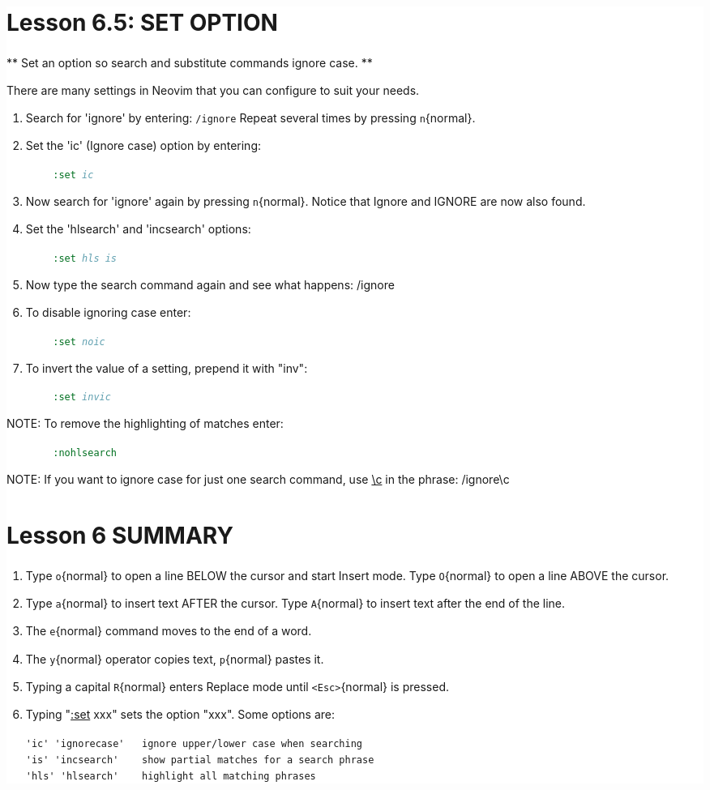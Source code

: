 # Lesson 6.5: SET OPTION

** Set an option so search and substitute commands ignore case. **

There are many settings in Neovim that you can configure to suit your needs.

 1. Search for 'ignore' by entering: `/ignore`
    Repeat several times by pressing `n`{normal}.

 2. Set the 'ic' (Ignore case) option by entering:
~~~ cmd
        :set ic
~~~
 3. Now search for 'ignore' again by pressing `n`{normal}.
    Notice that Ignore and IGNORE are now also found.

 4. Set the 'hlsearch' and 'incsearch' options:
~~~ cmd
        :set hls is
~~~
 5. Now type the search command again and see what happens: /ignore <Enter>

 6. To disable ignoring case enter:
~~~ cmd
        :set noic
~~~
 7. To invert the value of a setting, prepend it with "inv":
~~~ cmd
        :set invic
~~~
NOTE: To remove the highlighting of matches enter:
~~~ cmd
        :nohlsearch
~~~
NOTE: If you want to ignore case for just one search command, use [\c](/\c)
      in the phrase: /ignore\c <Enter>

# Lesson 6 SUMMARY

 1. Type `o`{normal} to open a line BELOW the cursor and start Insert mode.
    Type `O`{normal} to open a line ABOVE the cursor.

 2. Type `a`{normal} to insert text AFTER the cursor.
    Type `A`{normal} to insert text after the end of the line.

 3. The `e`{normal} command moves to the end of a word.

 4. The `y`{normal} operator copies text, `p`{normal} pastes it.

 5. Typing a capital `R`{normal} enters Replace mode until `<Esc>`{normal} is
    pressed.

 6. Typing "[:set](:set) xxx" sets the option "xxx". Some options are:

        'ic' 'ignorecase'   ignore upper/lower case when searching
        'is' 'incsearch'    show partial matches for a search phrase
        'hls' 'hlsearch'    highlight all matching phrases
